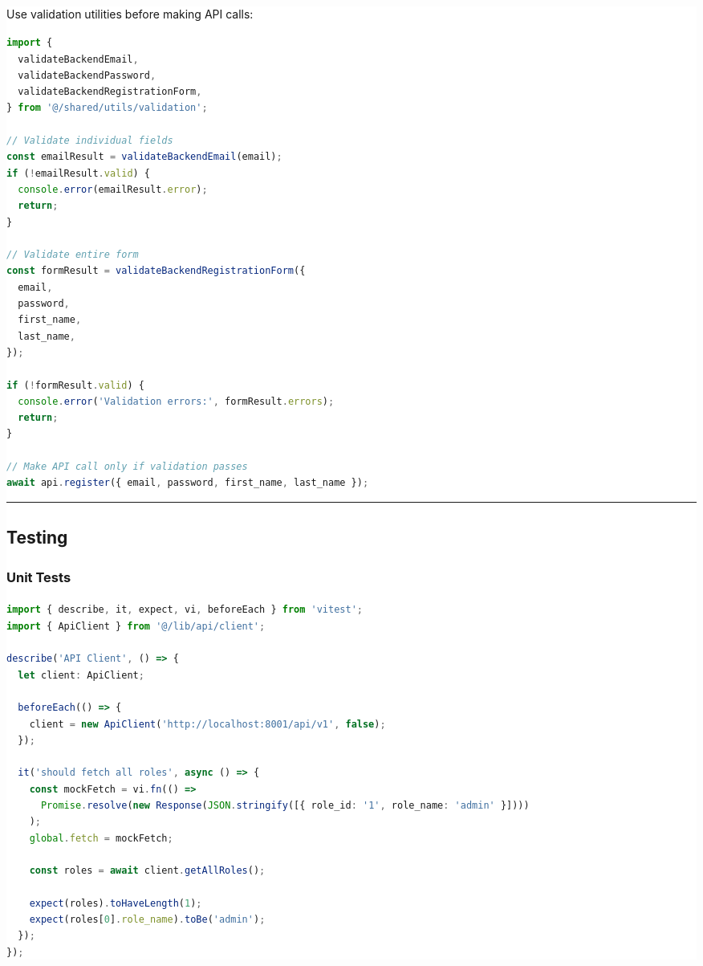 Use validation utilities before making API calls:

```typescript
import {
  validateBackendEmail,
  validateBackendPassword,
  validateBackendRegistrationForm,
} from '@/shared/utils/validation';

// Validate individual fields
const emailResult = validateBackendEmail(email);
if (!emailResult.valid) {
  console.error(emailResult.error);
  return;
}

// Validate entire form
const formResult = validateBackendRegistrationForm({
  email,
  password,
  first_name,
  last_name,
});

if (!formResult.valid) {
  console.error('Validation errors:', formResult.errors);
  return;
}

// Make API call only if validation passes
await api.register({ email, password, first_name, last_name });
```

---

## Testing

### Unit Tests

```typescript
import { describe, it, expect, vi, beforeEach } from 'vitest';
import { ApiClient } from '@/lib/api/client';

describe('API Client', () => {
  let client: ApiClient;

  beforeEach(() => {
    client = new ApiClient('http://localhost:8001/api/v1', false);
  });

  it('should fetch all roles', async () => {
    const mockFetch = vi.fn(() =>
      Promise.resolve(new Response(JSON.stringify([{ role_id: '1', role_name: 'admin' }])))
    );
    global.fetch = mockFetch;

    const roles = await client.getAllRoles();

    expect(roles).toHaveLength(1);
    expect(roles[0].role_name).toBe('admin');
  });
});
```
